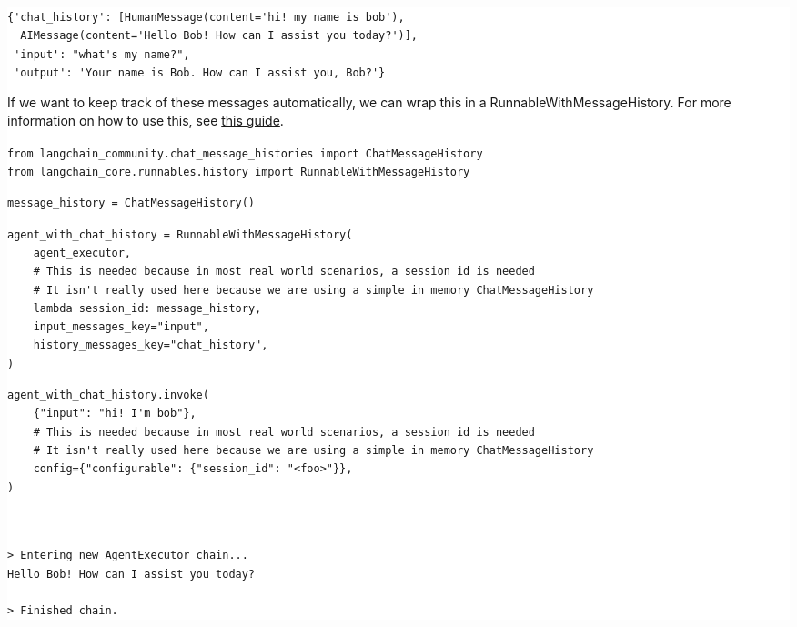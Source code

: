 
```
{'chat_history': [HumanMessage(content='hi! my name is bob'),
  AIMessage(content='Hello Bob! How can I assist you today?')],
 'input': "what's my name?",
 'output': 'Your name is Bob. How can I assist you, Bob?'}

```


If we want to keep track of these messages automatically, we can wrap this in a RunnableWithMessageHistory. For more information on how to use this, see [this guide](https://python.langchain.com/docs/expression_language/how_to/message_history/).

```
from langchain_community.chat_message_histories import ChatMessageHistory
from langchain_core.runnables.history import RunnableWithMessageHistory

```


```
message_history = ChatMessageHistory()

```


```
agent_with_chat_history = RunnableWithMessageHistory(
    agent_executor,
    # This is needed because in most real world scenarios, a session id is needed
    # It isn't really used here because we are using a simple in memory ChatMessageHistory
    lambda session_id: message_history,
    input_messages_key="input",
    history_messages_key="chat_history",
)

```


```
agent_with_chat_history.invoke(
    {"input": "hi! I'm bob"},
    # This is needed because in most real world scenarios, a session id is needed
    # It isn't really used here because we are using a simple in memory ChatMessageHistory
    config={"configurable": {"session_id": "<foo>"}},
)

```


```


> Entering new AgentExecutor chain...
Hello Bob! How can I assist you today?

> Finished chain.

```
